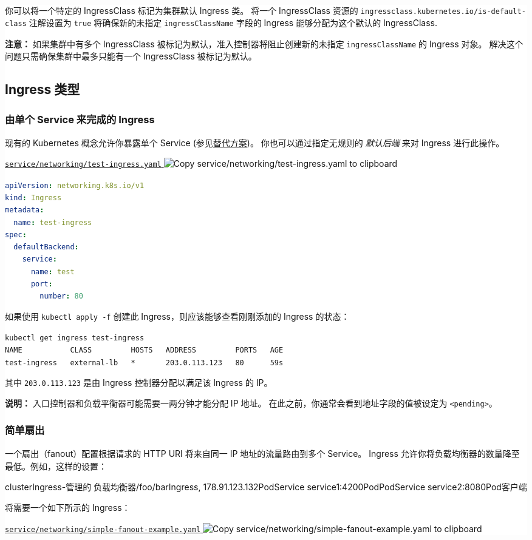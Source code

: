 你可以将一个特定的 IngressClass 标记为集群默认 Ingress 类。 将一个 IngressClass 资源的 `ingressclass.kubernetes.io/is-default-class` 注解设置为 `true` 将确保新的未指定 `ingressClassName` 字段的 Ingress 能够分配为这个默认的 IngressClass.

**注意：** 如果集群中有多个 IngressClass 被标记为默认，准入控制器将阻止创建新的未指定 `ingressClassName` 的 Ingress 对象。 解决这个问题只需确保集群中最多只能有一个 IngressClass 被标记为默认。

## Ingress 类型 

### 由单个 Service 来完成的 Ingress 

现有的 Kubernetes 概念允许你暴露单个 Service (参见[替代方案](https://kubernetes.io/zh/docs/concepts/services-networking/ingress/#alternatives))。 你也可以通过指定无规则的 *默认后端* 来对 Ingress 进行此操作。

[`service/networking/test-ingress.yaml` ](https://raw.githubusercontent.com/kubernetes/website/main/content/zh/examples/service/networking/test-ingress.yaml)![Copy service/networking/test-ingress.yaml to clipboard](https://d33wubrfki0l68.cloudfront.net/0901162ab78eb4ff2e9e5dc8b17c3824befc91a6/44ccd/images/copycode.svg)

```yaml
apiVersion: networking.k8s.io/v1
kind: Ingress
metadata:
  name: test-ingress
spec:
  defaultBackend:
    service:
      name: test
      port:
        number: 80
```

如果使用 `kubectl apply -f` 创建此 Ingress，则应该能够查看刚刚添加的 Ingress 的状态：

```shell
kubectl get ingress test-ingress
NAME           CLASS         HOSTS   ADDRESS         PORTS   AGE
test-ingress   external-lb   *       203.0.113.123   80      59s
```

其中 `203.0.113.123` 是由 Ingress 控制器分配以满足该 Ingress 的 IP。

**说明：** 入口控制器和负载平衡器可能需要一两分钟才能分配 IP 地址。 在此之前，你通常会看到地址字段的值被设定为 `<pending>`。

### 简单扇出 

一个扇出（fanout）配置根据请求的 HTTP URI 将来自同一 IP 地址的流量路由到多个 Service。 Ingress 允许你将负载均衡器的数量降至最低。例如，这样的设置：

clusterIngress-管理的
负载均衡器/foo/barIngress, 178.91.123.132PodService service1:4200PodPodService service2:8080Pod客户端

将需要一个如下所示的 Ingress：

[`service/networking/simple-fanout-example.yaml` ](https://raw.githubusercontent.com/kubernetes/website/main/content/zh/examples/service/networking/simple-fanout-example.yaml)![Copy service/networking/simple-fanout-example.yaml to clipboard](https://d33wubrfki0l68.cloudfront.net/0901162ab78eb4ff2e9e5dc8b17c3824befc91a6/44ccd/images/copycode.svg)
